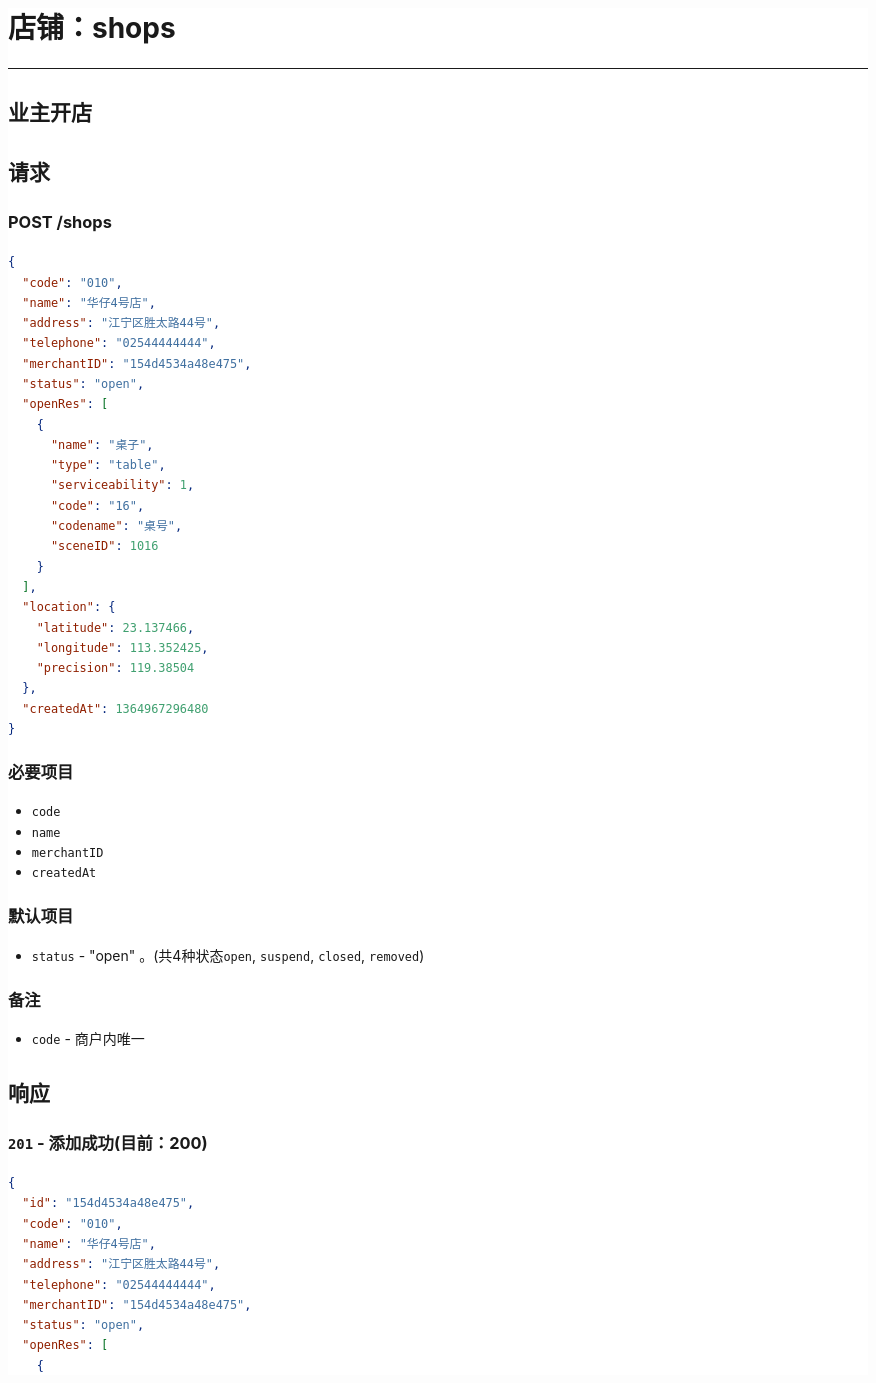 # 店铺：shops
***

## 业主开店
## 请求
### POST /shops
```json
{
  "code": "010",
  "name": "华仔4号店",
  "address": "江宁区胜太路44号",
  "telephone": "02544444444",
  "merchantID": "154d4534a48e475",
  "status": "open",
  "openRes": [
    {
      "name": "桌子",
      "type": "table",
      "serviceability": 1,
      "code": "16",
      "codename": "桌号",
      "sceneID": 1016
    }
  ],
  "location": {
    "latitude": 23.137466,
    "longitude": 113.352425,
    "precision": 119.38504
  },
  "createdAt": 1364967296480
}
```
### 必要项目
* `code`
* `name`
* `merchantID`
* `createdAt`

### 默认项目
* `status` - "open" 。(共4种状态`open`, `suspend`, `closed`, `removed`)

### 备注
* `code` - 商户内唯一

## 响应
### `201` - 添加成功(目前：200)
```json
{
  "id": "154d4534a48e475",
  "code": "010",
  "name": "华仔4号店",
  "address": "江宁区胜太路44号",
  "telephone": "02544444444",
  "merchantID": "154d4534a48e475",
  "status": "open",
  "openRes": [
    {
```